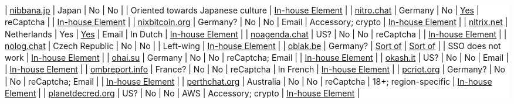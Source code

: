| [nibbana.jp](https://minohdon.jp/@toneji/106029696512228017)                                         | Japan                                  | No                                                                                   | No                                                                          |                                 | Oriented towards Japanese culture                   | [In-house Element](https://nibbana.jp/_matrix/client/)     |
| [nitro.chat](https://nitro.chat)                                                                     | Germany                                | No                                                                                   | [Yes](https://www.nitrokey.com/data-privacy-policy)                         | reCaptcha                       |                                                     | [In-house Element](https://app.nitro.chat/)                |
| [nixbitcoin.org](https://nixbitcoin.org)                                                             | Germany?                               | No                                                                                   | No                                                                          | Email                           | Accessory; crypto                                   | [In-house Element](https://element.nixbitcoin.org/)        |
| [nltrix.net](https://nltrix.net)                                                                     | Netherlands                            | Yes                                                                                  | [Yes](https://www.bit.nl/nl/over-bit/voorwaarden-en-policies)               | Email                           | In Dutch                                            | [In-house Element](https://element.nltrix.net/)            |
| [noagenda.chat](https://noagenda.chat)                                                               | US?                                    | No                                                                                   | No                                                                          | reCaptcha                       |                                                     | [In-house Element](https://element.noagenda.chat/)         |
| [nolog.chat](https://nolog.cz/services/)                                                             | Czech Republic                         | No                                                                                   | No                                                                          |                                 | Left-wing                                           | [In-house Element](https://nolog.chat/)                    |
| [oblak.be](https://oblak.be/apps/chat/)                                                              | Germany?                               | [Sort of](https://oblak.be/terms-service/)                                           | [Sort of](https://oblak.be/terms-service/)                                  |                                 | SSO does not work                                   | [In-house Element](https://chat.oblak.be/)                 |
| [ohai.su](https://ohai.su)                                                                           | Germany                                | No                                                                                   | No                                                                          | reCaptcha; Email                |                                                     | [In-house Element](https://matrix.ohai.su/)                |
| [okash.it](https://okash.it/services.html)                                                           | US?                                    | No                                                                                   | No                                                                          | Email                           |                                                     | [In-house Element](https://element.okash.it/)              |
| [ombreport.info](http://ombreport.info)                                                              | France?                                | No                                                                                   | No                                                                          | reCaptcha                       | In French                                           | [In-house Element](https://riot.ombreport.info/)           |
| [pcriot.org](https://pcriot.org)                                                                     | Germany?                               | No                                                                                   | No                                                                          | reCaptcha; Email                |                                                     | [In-house Element](https://chat.pcriot.org/)               |
| [perthchat.org](https://perthchat.org)                                                               | Australia                              | No                                                                                   | No                                                                          | reCaptcha                       | 18+; region-specific                                | [In-house Element](https://client.perthchat.org/)          |
| [planetdecred.org](https://planetdecred.org/chat/)                                                   | US?                                    | No                                                                                   | No                                                                          | AWS                             | Accessory; crypto                                   | [In-house Element](https://chat.planetdecred.org/)         |